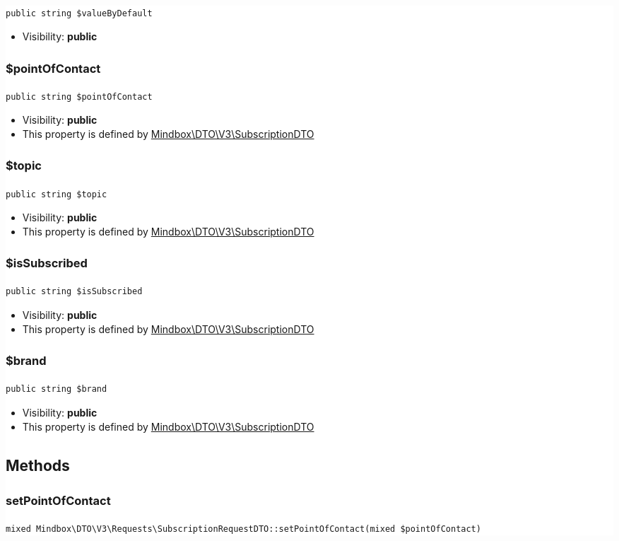     public string $valueByDefault





* Visibility: **public**


### $pointOfContact

    public string $pointOfContact





* Visibility: **public**
* This property is defined by [Mindbox\DTO\V3\SubscriptionDTO](Mindbox-DTO-V3-SubscriptionDTO.md)


### $topic

    public string $topic





* Visibility: **public**
* This property is defined by [Mindbox\DTO\V3\SubscriptionDTO](Mindbox-DTO-V3-SubscriptionDTO.md)


### $isSubscribed

    public string $isSubscribed





* Visibility: **public**
* This property is defined by [Mindbox\DTO\V3\SubscriptionDTO](Mindbox-DTO-V3-SubscriptionDTO.md)


### $brand

    public string $brand





* Visibility: **public**
* This property is defined by [Mindbox\DTO\V3\SubscriptionDTO](Mindbox-DTO-V3-SubscriptionDTO.md)


Methods
-------


### setPointOfContact

    mixed Mindbox\DTO\V3\Requests\SubscriptionRequestDTO::setPointOfContact(mixed $pointOfContact)



